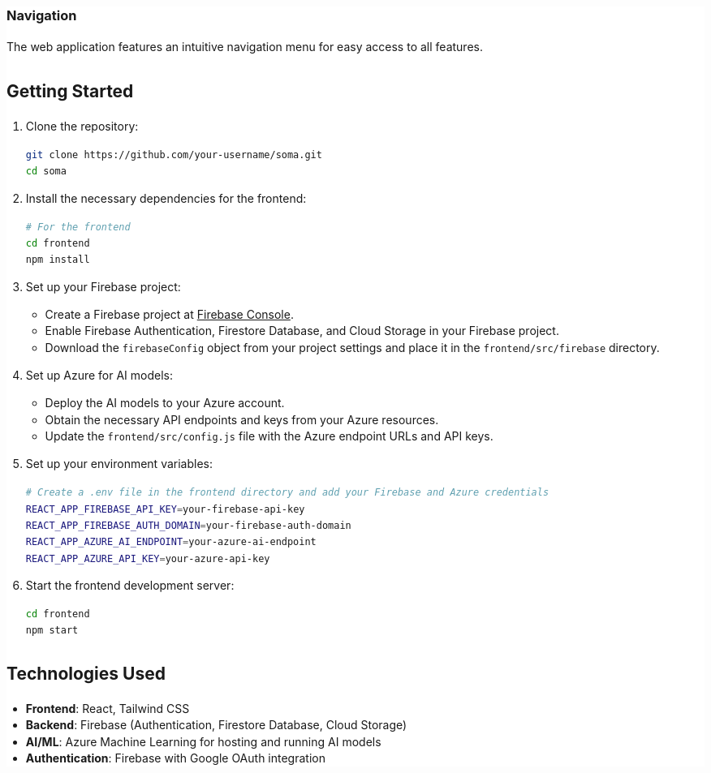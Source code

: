 ### Navigation
The web application features an intuitive navigation menu for easy access to all features.

## Getting Started
1. Clone the repository:
    ```bash
    git clone https://github.com/your-username/soma.git
    cd soma
    ```
2. Install the necessary dependencies for the frontend:
    ```bash
    # For the frontend
    cd frontend
    npm install
    ```
3. Set up your Firebase project:
    - Create a Firebase project at [Firebase Console](https://console.firebase.google.com/).
    - Enable Firebase Authentication, Firestore Database, and Cloud Storage in your Firebase project.
    - Download the `firebaseConfig` object from your project settings and place it in the `frontend/src/firebase` directory.

4. Set up Azure for AI models:
    - Deploy the AI models to your Azure account.
    - Obtain the necessary API endpoints and keys from your Azure resources.
    - Update the `frontend/src/config.js` file with the Azure endpoint URLs and API keys.

5. Set up your environment variables:
    ```bash
    # Create a .env file in the frontend directory and add your Firebase and Azure credentials
    REACT_APP_FIREBASE_API_KEY=your-firebase-api-key
    REACT_APP_FIREBASE_AUTH_DOMAIN=your-firebase-auth-domain
    REACT_APP_AZURE_AI_ENDPOINT=your-azure-ai-endpoint
    REACT_APP_AZURE_API_KEY=your-azure-api-key
    ```
6. Start the frontend development server:
    ```bash
    cd frontend
    npm start
    ```

## Technologies Used
- **Frontend**: React, Tailwind CSS
- **Backend**: Firebase (Authentication, Firestore Database, Cloud Storage)
- **AI/ML**: Azure Machine Learning for hosting and running AI models
- **Authentication**: Firebase with Google OAuth integration
